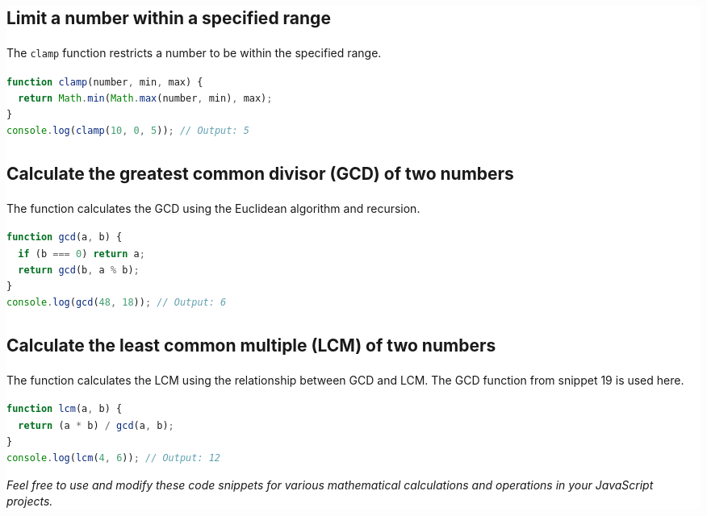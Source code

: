 ## Limit a number within a specified range

The `clamp` function restricts a number to be within the specified range.

```javascript
function clamp(number, min, max) {
  return Math.min(Math.max(number, min), max);
}
console.log(clamp(10, 0, 5)); // Output: 5
```

## Calculate the greatest common divisor (GCD) of two numbers

The function calculates the GCD using the Euclidean algorithm and recursion.

```javascript
function gcd(a, b) {
  if (b === 0) return a;
  return gcd(b, a % b);
}
console.log(gcd(48, 18)); // Output: 6
```

## Calculate the least common multiple (LCM) of two numbers

The function calculates the LCM using the relationship between GCD and LCM. The GCD function from snippet 19 is used here.

```js
function lcm(a, b) {
  return (a * b) / gcd(a, b);
}
console.log(lcm(4, 6)); // Output: 12
```

_Feel free to use and modify these code snippets for various mathematical calculations and operations in your JavaScript projects._


 